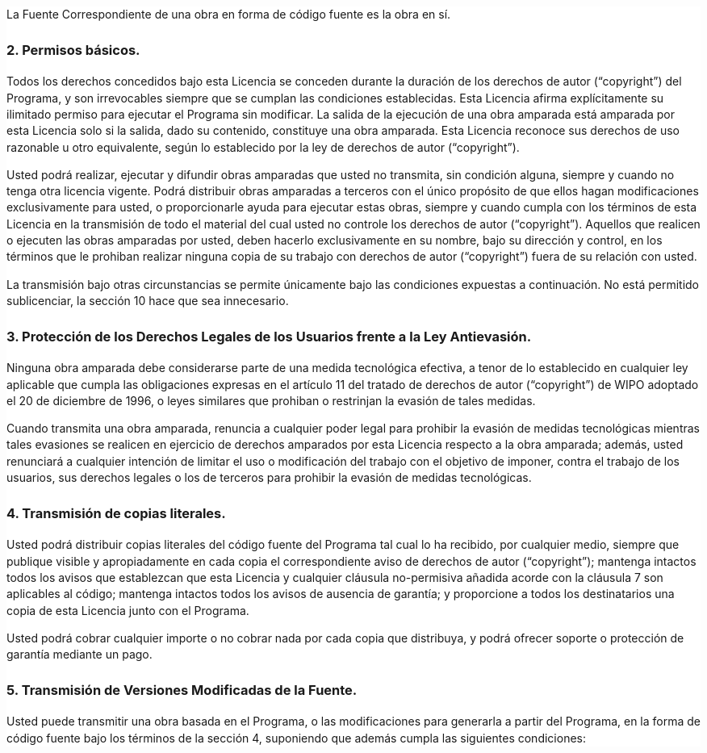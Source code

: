 La Fuente Correspondiente de una obra en forma de código fuente es la obra en sí.

### 2. Permisos básicos.

Todos los derechos concedidos bajo esta Licencia se conceden durante la duración de los derechos de autor (“copyright”) del Programa, y son irrevocables siempre que se cumplan las condiciones establecidas. Esta Licencia afirma explícitamente su ilimitado permiso para ejecutar el Programa sin modificar. La salida de la ejecución de una obra amparada está amparada por esta Licencia solo si la salida, dado su contenido, constituye una obra amparada. Esta Licencia reconoce sus derechos de uso razonable u otro equivalente, según lo establecido por la ley de derechos de autor (“copyright”).

Usted podrá realizar, ejecutar y difundir obras amparadas que usted no transmita, sin condición alguna, siempre y cuando no tenga otra licencia vigente. Podrá distribuir obras amparadas a terceros con el único propósito de que ellos hagan modificaciones exclusivamente para usted, o proporcionarle ayuda para ejecutar estas obras, siempre y cuando cumpla con los términos de esta Licencia en la transmisión de todo el material del cual usted no controle los derechos de autor (“copyright”). Aquellos que realicen o ejecuten las obras amparadas por usted, deben hacerlo exclusivamente en su nombre, bajo su dirección y control, en los términos que le prohiban realizar ninguna copia de su trabajo con derechos de autor (“copyright”) fuera de su relación con usted.

La transmisión bajo otras circunstancias se permite únicamente bajo las condiciones expuestas a continuación. No está permitido sublicenciar, la sección 10 hace que sea innecesario.

### 3. Protección de los Derechos Legales de los Usuarios frente a la Ley Antievasión.

Ninguna obra amparada debe considerarse parte de una medida tecnológica efectiva, a tenor de lo establecido en cualquier ley aplicable que cumpla las obligaciones expresas en el artículo 11 del tratado de derechos de autor (“copyright”) de WIPO adoptado el 20 de diciembre de 1996, o leyes similares que prohiban o restrinjan la evasión de tales medidas.

Cuando transmita una obra amparada, renuncia a cualquier poder legal para prohibir la evasión de medidas tecnológicas mientras tales evasiones se realicen en ejercicio de derechos amparados por esta Licencia respecto a la obra amparada; además, usted renunciará a cualquier intención de limitar el uso o modificación del trabajo con el objetivo de imponer, contra el trabajo de los usuarios, sus derechos legales o los de terceros para prohibir la evasión de medidas tecnológicas.

### 4. Transmisión de copias literales.

Usted podrá distribuir copias literales del código fuente del Programa tal cual lo ha recibido, por cualquier medio, siempre que publique visible y apropiadamente en cada copia el correspondiente aviso de derechos de autor (“copyright”); mantenga intactos todos los avisos que establezcan que esta Licencia y cualquier cláusula no-permisiva añadida acorde con la cláusula 7 son aplicables al código; mantenga intactos todos los avisos de ausencia de garantía; y proporcione a todos los destinatarios una copia de esta Licencia junto con el Programa.

Usted podrá cobrar cualquier importe o no cobrar nada por cada copia que distribuya, y podrá ofrecer soporte o protección de garantía mediante un pago.

### 5. Transmisión de Versiones Modificadas de la Fuente.

Usted puede transmitir una obra basada en el Programa, o las modificaciones para generarla a partir del Programa, en la forma de código fuente bajo los términos de la sección 4, suponiendo que además cumpla las siguientes condiciones:
